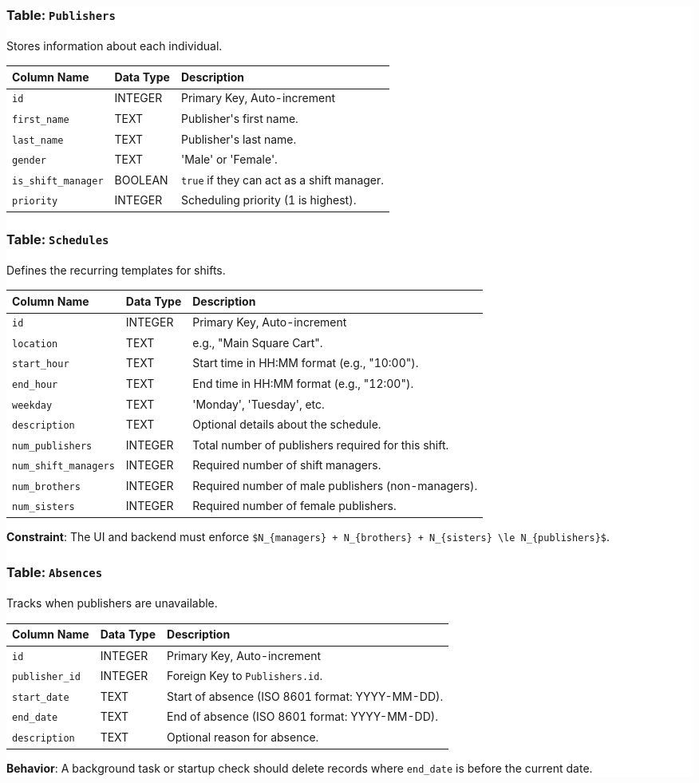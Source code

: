 ### **Table: `Publishers`**
Stores information about each individual.

| Column Name | Data Type | Description |
| :--- | :--- | :--- |
| `id` | INTEGER | Primary Key, Auto-increment |
| `first_name` | TEXT | Publisher's first name. |
| `last_name` | TEXT | Publisher's last name. |
| `gender` | TEXT | 'Male' or 'Female'. |
| `is_shift_manager` | BOOLEAN | `true` if they can act as a shift manager. |
| `priority` | INTEGER | Scheduling priority (1 is highest). |

### **Table: `Schedules`**
Defines the recurring templates for shifts.

| Column Name | Data Type | Description |
| :--- | :--- | :--- |
| `id` | INTEGER | Primary Key, Auto-increment |
| `location` | TEXT | e.g., "Main Square Cart". |
| `start_hour` | TEXT | Start time in HH:MM format (e.g., "10:00"). |
| `end_hour` | TEXT | End time in HH:MM format (e.g., "12:00"). |
| `weekday` | TEXT | 'Monday', 'Tuesday', etc. |
| `description` | TEXT | Optional details about the schedule. |
| `num_publishers` | INTEGER | Total number of publishers required for this shift. |
| `num_shift_managers`| INTEGER | Required number of shift managers. |
| `num_brothers` | INTEGER | Required number of male publishers (non-managers). |
| `num_sisters` | INTEGER | Required number of female publishers. |
**Constraint**: The UI and backend must enforce `$N_{managers} + N_{brothers} + N_{sisters} \le N_{publishers}$`.

### **Table: `Absences`**
Tracks when publishers are unavailable.

| Column Name | Data Type | Description |
| :--- | :--- | :--- |
| `id` | INTEGER | Primary Key, Auto-increment |
| `publisher_id` | INTEGER | Foreign Key to `Publishers.id`. |
| `start_date` | TEXT | Start of absence (ISO 8601 format: YYYY-MM-DD). |
| `end_date` | TEXT | End of absence (ISO 8601 format: YYYY-MM-DD). |
| `description` | TEXT | Optional reason for absence. |
**Behavior**: A background task or startup check should delete records where `end_date` is before the current date.
